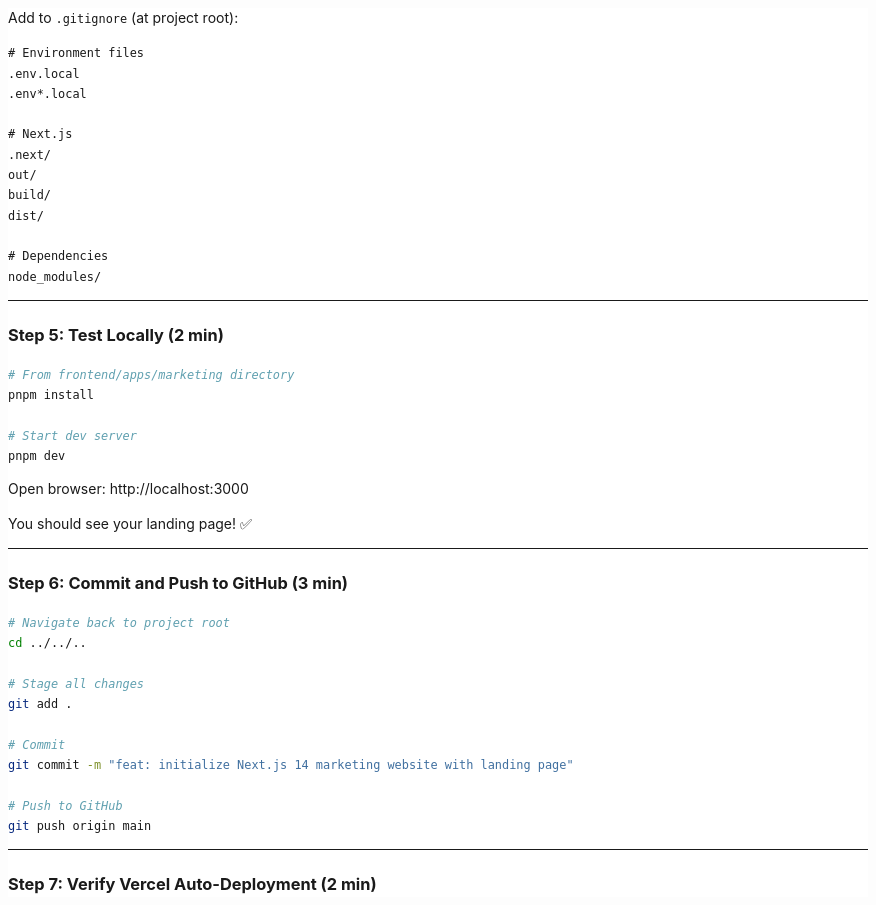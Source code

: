 Add to `.gitignore` (at project root):
```
# Environment files
.env.local
.env*.local

# Next.js
.next/
out/
build/
dist/

# Dependencies
node_modules/
```

---

### **Step 5: Test Locally** (2 min)

```bash
# From frontend/apps/marketing directory
pnpm install

# Start dev server
pnpm dev
```

Open browser: http://localhost:3000

You should see your landing page! ✅

---

### **Step 6: Commit and Push to GitHub** (3 min)

```bash
# Navigate back to project root
cd ../../..

# Stage all changes
git add .

# Commit
git commit -m "feat: initialize Next.js 14 marketing website with landing page"

# Push to GitHub
git push origin main
```

---

### **Step 7: Verify Vercel Auto-Deployment** (2 min)
